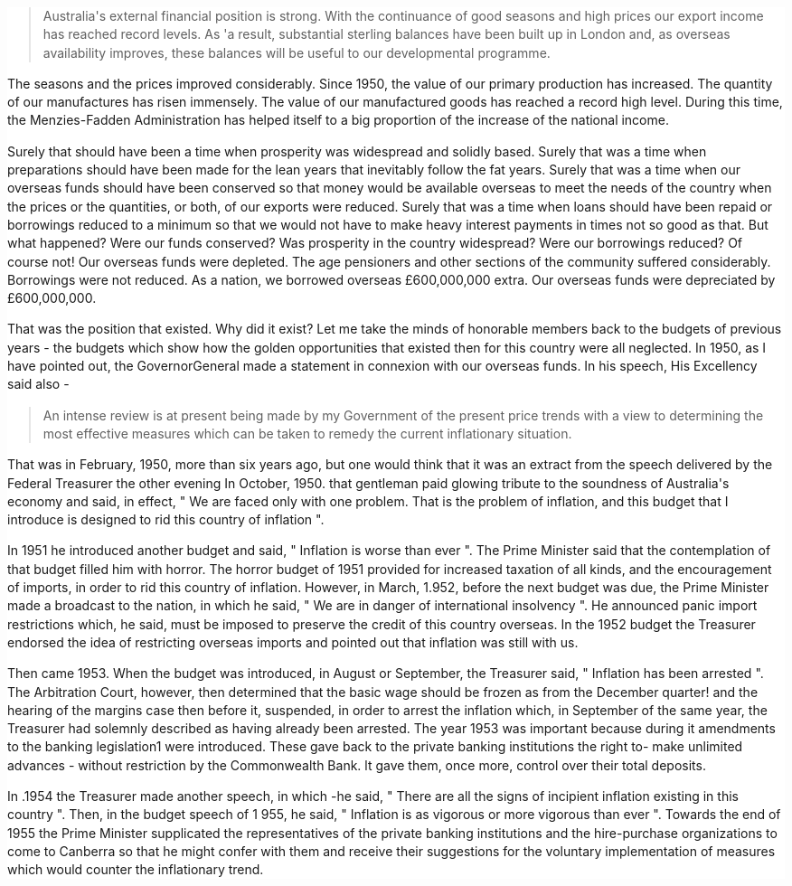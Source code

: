   >Australia's external financial position is strong. With the continuance of good seasons and high prices our export income has reached record levels. As 'a result, substantial sterling balances have been built up in London and, as overseas availability improves, these balances will be useful to our developmental programme. 

The seasons and the prices improved considerably. Since 1950, the value of our primary production has increased. The quantity of our manufactures has risen immensely. The value of our manufactured goods has reached a record high level. During this time, the Menzies-Fadden Administration has helped itself to a big proportion of the increase of the national income. 

Surely that should have been a time when prosperity was widespread and solidly based. Surely that was a time when preparations should have been made for the lean years that inevitably follow the fat years. Surely that was a time when our overseas funds should have been conserved so that money would be available overseas to meet the needs of the country when the prices or the quantities, or both, of our exports were reduced. Surely that was a time when loans should have been repaid or borrowings reduced to a minimum so that we would not have to make heavy interest payments in times not so good as that. But what happened? Were our funds conserved? Was prosperity in the country widespread? Were our borrowings reduced? Of course not! Our overseas funds were depleted. The age pensioners and other sections of the community suffered considerably. Borrowings were not reduced. As a nation, we borrowed overseas £600,000,000 extra. Our overseas funds were depreciated by £600,000,000. 

That was the position that existed. Why did it exist? Let me take the minds of honorable members back to the budgets of previous years - the budgets which show how the golden opportunities that existed then for this country were all neglected. In 1950, as I have pointed out, the GovernorGeneral made a statement in connexion with our overseas funds. In his speech, His Excellency said also - 

  >An intense review is at present being made by my Government of the present price trends with a view to determining the most effective measures which can be taken to remedy the current inflationary situation. 

That was in February, 1950, more than six years ago, but one would think that it was an extract from the speech delivered by the Federal Treasurer the other evening In October, 1950. that gentleman paid glowing tribute to the soundness of Australia's economy and said, in effect, " We are faced only with one problem. That is the problem of inflation, and this budget that I introduce is designed to rid this country of inflation ". 

In 1951 he introduced another budget and said, " Inflation is worse than ever ". The Prime Minister said that the contemplation of that budget filled him with horror. The horror budget of 1951 provided for increased taxation of all kinds, and the encouragement of imports, in order to rid this country of inflation. However, in March, 1.952, before the next budget was due, the Prime Minister made a broadcast to the nation, in which he said, " We are in danger of international insolvency ". He announced panic import restrictions which, he said, must be imposed to preserve the credit of this country overseas. In the 1952 budget the Treasurer endorsed the idea of restricting overseas imports and pointed out that inflation was still with us. 

Then came 1953. When the budget was introduced, in August or September, the Treasurer said, " Inflation has been arrested ". The Arbitration Court, however, then determined that the basic wage should be frozen as from the December quarter! and the hearing of the margins case then before it, suspended, in order to arrest the inflation which, in September of the same year, the Treasurer had solemnly described as having already been arrested. The year 1953 was important because during it amendments to the banking legislation1 were introduced. These gave back to the private banking institutions the right to- make unlimited advances - without restriction by the Commonwealth Bank. lt gave them, once more, control over their total deposits. 

In .1954 the Treasurer made another speech, in which -he said, " There are all the signs of incipient inflation existing in this country ". Then, in the budget speech of 1 955, he said, " Inflation is as vigorous or more vigorous than ever ". Towards the end of 1955 the Prime Minister supplicated the representatives of the private banking institutions and the hire-purchase organizations to come to Canberra so that he might confer with them and receive their suggestions for the voluntary implementation of measures which would counter the inflationary trend. 
